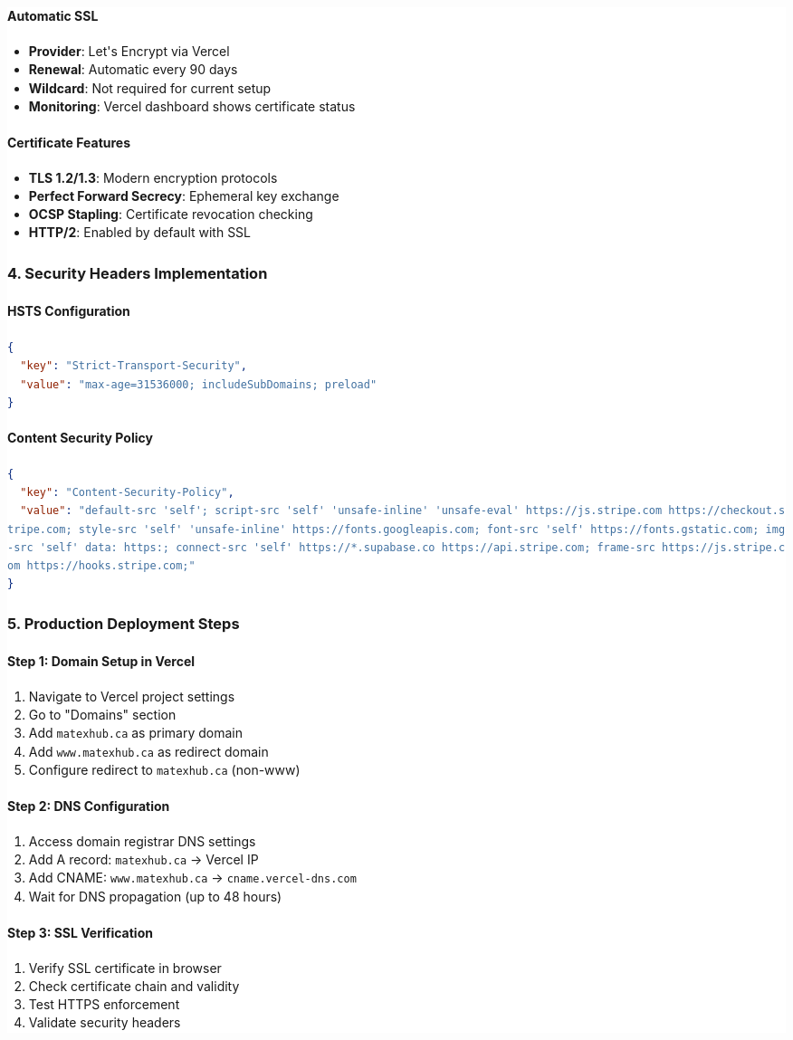 #### Automatic SSL
- **Provider**: Let's Encrypt via Vercel
- **Renewal**: Automatic every 90 days
- **Wildcard**: Not required for current setup
- **Monitoring**: Vercel dashboard shows certificate status

#### Certificate Features
- **TLS 1.2/1.3**: Modern encryption protocols
- **Perfect Forward Secrecy**: Ephemeral key exchange
- **OCSP Stapling**: Certificate revocation checking
- **HTTP/2**: Enabled by default with SSL

### 4. Security Headers Implementation

#### HSTS Configuration
```json
{
  "key": "Strict-Transport-Security",
  "value": "max-age=31536000; includeSubDomains; preload"
}
```

#### Content Security Policy
```json
{
  "key": "Content-Security-Policy",
  "value": "default-src 'self'; script-src 'self' 'unsafe-inline' 'unsafe-eval' https://js.stripe.com https://checkout.stripe.com; style-src 'self' 'unsafe-inline' https://fonts.googleapis.com; font-src 'self' https://fonts.gstatic.com; img-src 'self' data: https:; connect-src 'self' https://*.supabase.co https://api.stripe.com; frame-src https://js.stripe.com https://hooks.stripe.com;"
}
```

### 5. Production Deployment Steps

#### Step 1: Domain Setup in Vercel
1. Navigate to Vercel project settings
2. Go to "Domains" section
3. Add `matexhub.ca` as primary domain
4. Add `www.matexhub.ca` as redirect domain
5. Configure redirect to `matexhub.ca` (non-www)

#### Step 2: DNS Configuration
1. Access domain registrar DNS settings
2. Add A record: `matexhub.ca` → Vercel IP
3. Add CNAME: `www.matexhub.ca` → `cname.vercel-dns.com`
4. Wait for DNS propagation (up to 48 hours)

#### Step 3: SSL Verification
1. Verify SSL certificate in browser
2. Check certificate chain and validity
3. Test HTTPS enforcement
4. Validate security headers
